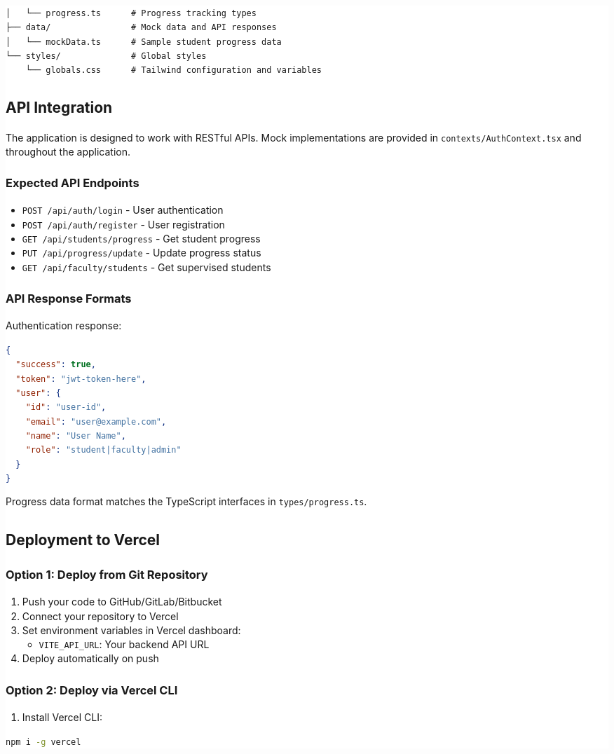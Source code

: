 ```
│   └── progress.ts      # Progress tracking types
├── data/                # Mock data and API responses
│   └── mockData.ts      # Sample student progress data
└── styles/              # Global styles
    └── globals.css      # Tailwind configuration and variables
```

## API Integration

The application is designed to work with RESTful APIs. Mock implementations are provided in `contexts/AuthContext.tsx` and throughout the application.

### Expected API Endpoints

- `POST /api/auth/login` - User authentication
- `POST /api/auth/register` - User registration
- `GET /api/students/progress` - Get student progress
- `PUT /api/progress/update` - Update progress status
- `GET /api/faculty/students` - Get supervised students

### API Response Formats

Authentication response:
```json
{
  "success": true,
  "token": "jwt-token-here",
  "user": {
    "id": "user-id",
    "email": "user@example.com",
    "name": "User Name",
    "role": "student|faculty|admin"
  }
}
```

Progress data format matches the TypeScript interfaces in `types/progress.ts`.

## Deployment to Vercel

### Option 1: Deploy from Git Repository

1. Push your code to GitHub/GitLab/Bitbucket
2. Connect your repository to Vercel
3. Set environment variables in Vercel dashboard:
   - `VITE_API_URL`: Your backend API URL
4. Deploy automatically on push

### Option 2: Deploy via Vercel CLI

1. Install Vercel CLI:
```bash
npm i -g vercel
```
